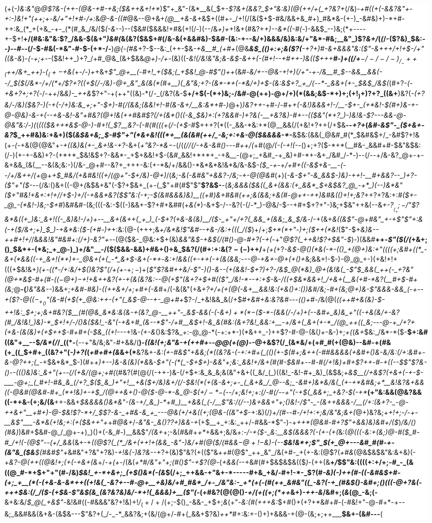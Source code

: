 (+(_-)&:&"_@_@$?&-(++-(@&-+#-+&;($&++&+!+*_)$"+_&"-(&*__&(_$+*_-$?&+(&&?_$+"&:&)(@(++/+_(_+?&?+*(/&)_-+#((+(-&&?&"+-+:-)&!+"(++;+_-_&/+"+!+#-/+:_&_@-&-((#_@&--@+&+*(@___+&_-&+*&$+((#+-_/+!(/(&($+$-#&/&&+&_#+)_#&*&-(+-)_-&#&)+)-*+#-++:&_(*_+(+&_-+-_(*(#_&_/&/($_(-&--_)--($&#($&&&!+#&(+!(/-)(--/&*+)+*+!&+(#&?+_+)--&*((-#(-_)-&&$_--)&;(*+----+-$+!__+/(#&:&"&:$?_/&&-$(&+"_)&#(_&(&?($&$+#(/&-&(+&&#&)-$&#-(&:-+--&/+)&&&/&)&:&/+"&*-#&;__&"_)$?_&+/_(_(_/-($?&)_$&:_--)-_-#--(/-$-#&(-*&"-#-$-(+*-/-__)_@(-(#&_+?-$--&:_(++-$&*_-_+&__#_(+#+*(@&___&$_(()+:+;&($?(__-+?+)_#_-&+&&&"&:(*$"-&+++/+!+$-/+"(*(&-*&*_)-_(-+;+-_-($&!++_)+?_/+#_@&_(&+$&&_@+)-/+-_(&)((-*&!(/&!&"&;&-&$-&++(-(#+!--+#++-)&(($+++__#-)+_(_(/+__$-/-/-/-)_/_-++_(+$+/&+_++)-$(_(+-$+&(*+*_-_/-)+*+&+*$"_@+__(-#+!_+($&;(_+$&!_@-#$"()+*_+_(&#-*&/+--@&-+!+)(/+"-$+$-/&__#_$--&&__&&(--/_$($(/&*-/+/(*+/$?+?((+$(/-/&)-@+_&"_&(&(*(#+__)(_&"&;+?-(&*-*+(-*&/+)+$-(&:&$+?_+_/(--*-_&&+(+-_$&$_/&$(*(#+?-_(-+&+?+;+?(_-/-+_+_/&*&)-_++&*$?+"-+(++"((&)-*(/-_(/&?(&-$__+/+$(-(*+)&;-/&#-@(++)-@+/+)(*(&&;&$-*+)+;($+!_)+)$?+?_((&+__)&?(_-(+?&/-/&)($&?-)(-+(-/+)&:&_+;+"-$+)-#(/(&&;(&&!+!-#(&-&+/__&:&*+#-)_@+)_)&?++-_+#-/-#+*_+_$($_-&!_)_&&&+!-/__-$+-_(+*&!-$(#+)&-+-_@-@&)-&-+(--+&-&!_-&"+#&?(@+!&(+_+#&#$?(/+(&*()((-&_$&)+:_(+?&&_#-)+?&(-__+&?&)-#+--$($($&"(*+?_)-)&!&-$?---_&&-@-@&"&:_/-)(*(*((($&++*&$-@-)-#+!(_$?__&?-(-#(#(((+(/-(+$-*_#_$+++?(*((-_&&-*&:+*(@__&&(/(+&!+?++(/+$&__--*+?+*(_&#-&$"-_($+&+-&?_$_++#&)&:+&+)($(_&$&+&;_$-#$"+"(*&+&!(((*+__(&(&#(++/_-&;+:+&-@($&&&&-*-___&$&:(&&(_@&#_#(*_$&#&$+/_-&#$?+!&(+*-(-*+&(@(@&"+*-+_((_&)&(+-_&+!&-+?-*&+(_+"&?-*&$-$_-(/(*_(_/_/(/-+&-&#()---#+_+/(*+#(@_/(-(*-*+!(-_-()+;+?($-*+*(__#&-_&&#+#-$&"&$&:(/-)(+-+-&&)+?-(+*+*_$&!&$+?-&&*-_+$+&&!+$-(&#_&&!+*+*+_-+&__-(@+;_+&#_-+_&)+#-*+-&+_/&#_/-*-)--(/--+/&-&?_@+-+-&+&&_(&(__--&(&;&:-)(/&-_@+#--&?+_+++-&:(+-*&/+/&&()-*&*&*&!&*&/&-&$-*(*_$_-+-+/+#+((-&$+&-__-(--/+/&++/(+_@+_+$_#&/(+&#&!((+/(@+"-$+/&)-@+)_/(_&;-&(-&#&"+&&?-/&;-+-@(@&#_(+)(*-&-$+"-&_&&$-)&)-++!-__#+&&?--_)+?-($"+"($-*--(/&:()&+((-@+_(_&$&+&"(-$?+$&+_(+-(_$"+#(#$"$"__$?&$-__-(*&;&_&&($&((_&+(&&:(+_&&*_$+_&$&?_@_-+*_)(--)&*&"($+"_#&!+&+:+!+/_/+$-)+/(-+&&*&?($$"&:(-+;-$(_&#&&&)&)__((+#_)&+_#&#(++;&_(&&;+&(#-@++-++)&#&(()+!+;&?+*+?+?&:+:___#_(_$+-_@_-(*&!-)&;-$+#_)&#&#-(&;(((-&:-$((-)&&+-$?+#+&_#_#(+_&(*_)-&+$-/--&?(-(/-*_)-@&/-$--+#+$+?+"-)&;+$&"++&(--&*+-$?__(_+;-/$"$?&*&((+_)&:_&+!((-_&)&!-/+)+--__&+(&++(_+_)_(-$+?(+&-&(&)___/($-_+"+/+?(_&&_+(&&;_&_$_/&*-/-+(&+*&((&$"-@+#&"_+-+$"$"+:&(-+($_/_&+;+)_$_)-+&*&:($-(+#-)+*+:&:(@-(+++;&_+/&*&!$"&#--+&-/&:+(((_/($_)+/+;_$+*(*+"-)+;($++(*&!_($"-$+_&)&--++#+!+/_/&*_&&!&"_#&#+:(/+)-&$?$"+--*(@($&-_@&:+$+(&)_&&"&$-+&$(/(#()-@-#+?(-+(_-+"_@$?(_++&!$?+$&"-$_)_-_)(&&#__++-_$"($(/(_+&+;()_$&*+-(*&;_+_@-)_)+/&"__-/($($&&-&&)+#&+()+&_$&?(/(#+:+:&($?-(-)+$+/__+*(+(*+?-_&$-@()(*&(-*-(()_+(@+)&:+"((((+;&#+((*_-&+(*&&((-+_&+!(*+)+-_@&+(+(_-*_&+$-&+(-*+_-*&:+!&&_((+-++(-+(&(&&;---@-+&+-@_+(+()+*&;&&+!-$-)-@_@_+-)(+&!+!+(((+$&!&+_)(+-((*-/+:&/+$()&?$"(/+(+_-$+;-)+$(*$"$?&#++&/-_$"-)()-&--(+(&&!-$+?_)+?-/&$_@(*&)_@+(&!&(_-$"_$_&&(_++(-_+?&"(@+*&$-#+_(#-$((-@+)-$+!+&++&?(+-+(&(_&?&:_--@(+$"(&+?+$+#(_(_$"_/&!-*--+:+$-*&-_/((+$&*&&+!_/+&+(__&(+#-*&?(__#+$-#+(&;_@__-(___)&"&&_--)&&+;_+&#-#&)-((++&+/+;+#+(-&_#+/(-&(&"(+&*+?+/+(+(_@_(-&+__&&!&:_(+&()+:()_)&#_/&;-#+(&;_@+)&-$"&&&-&&_(-+--+($?-@_(($-_+_()$"(&-#(+_$(+_@&:++-(+"(_&$-@--+-_@+#+*$?-/_+&!&&_&(/+$_#+&_#_+&:&?&#---(()+#-/_&(@(*(___(++#+_&(&)-$-++!&:_$+;+;&_+#&?($__(#(@&_&*&:&(&-+(&?_@-__++"-_&$-&&_(-(-&$+)+*(*-$($-*-(&&(/-/+)+(--&#+_&)&_+"((-+&(&/+-&?(#_/&!&!_)&)-*_$+!+/-/()_&($&!_-&"(-+&+#_(&--*$"-/+#__&$+!-&_&(#&:(&+?&!_&&:+__-+/&+(_&+(+-*_/(@_++((_&;---@-+_/+?+(+&-(&(&)+(+$+_+$-#+#+(-$&_((+!---*+!&_-(+-&_()&:$?&_+:-@_@-*(-+:+*-)(*&++_-)++$?-#-@-(&(_)+_-&-)+;_+(_(_&+_$&:_/&*-*($-__$+:&#((&"+__--$_/&*(/_/_((*-__(--+"&/&;&"-#+&&/(__)-*((&!(_+;&"&-+(_++#+--@_@(+(@_)-*-@+&$?(/_(&*&/+(+#_#(+(@&)--&#-+(#&(+_((_$+#+_((&?+"(*-)+?(*(*+#+#+(&*&+(*__&?&+-*&:(+-#_&$"+&&;(*((&?&-(-+:+#+(_(()(+-$(#+;&++_(_-#_#&&&&(+&#_+()&-&/&:(/+:&#+-&-_@$?+$+;(_-*+$&*&*_$-)(#+_+)+--)&-&(&)(*&_&*-$+"(-(*(_-$+$+)-&&"+;&:_&&!+/&+(#(#-$&#+--#-#(/+!&)+#+$$?+$+*-#-*+((--$$"$?&-()-_-(_(()_&_)&:_&+"(+--(/(+&/(@+;+#(*(#&?(#(@(/(-++-)&-(/+$+:&_&_&;&(&"+&+((_&/_(_)((&!_-&!-#+_&)_(&$&;+*&$__(/+&$?(+&+(_-+-$-___-@+;_(_#+!-#&_&_(/+?_$($_&_)+"+!__+&($+/&)_&+/(/-$&!(*(+(&-&+;+-_(_&+&_/_@--&;_-&#+)&*&/&(_(+-+*&#&;+*__&!&?&+&&((-@&#(@&#-#+_(*+!&)+-+$_/(@++&+()-@($-@-*-&_@-$($+/-*-$(--/+;&!+;+:(/-#(*_/--+"(-+$(_&&+;_+&?-$(-+*___(+"&:&&(@&?&&((-*+&-(+;&/(&__++-&&+_$&&&&()&*&"-(&-+/_&_)-*+#_)__+&&(_(-/__$"&:___/(/_--)&+&&+"+;()&!-/$"-_-(&++&&&-/__(/+:(&+?-_-@-++&+"__+#+)-@-$&!$?-*+/_$$?-&-_+#&-&_+_---@&(+/+&((+;(@&-((&"+$_-+:&)(/_)+/(#-*-#-/+!+:+;&/&"&;&+(*_@+)&?&;+*+!+;_-_/-+-__&$"___-&*&(+!&;+:(+($&++"+*+#_@&+_/-*&"&-_&(*_)$?$?+)&&-+_(+$__+_+:&:_++/-#&&-*$"-)-+_++*(@&#-#+?$"+&&)&)&#+/($_)_/&/()(#&)_)&#+$&#-@_/_@+-+)_)()+(-&_#-)__&&$"_/(*&*+_+;-&(#&#+_+*_+&&+;&/&*+:-/-+($-_&:__&$(&&_&?(-_(+_-_(+(*&:(*_@(((-&:+(&;_)_@-#($_#-#_/+!(-(@$"--(+_/_&&*(&+-+*((_@$?(_(*_/&+(++!+(&&_-&"-)&/+#(@($_/(#&_&$-@+!-$&)-_(--__$&!&*+;$"_$(+_@+---&#_#(#-+-(&"&_($&__$(#&#$"+*&#&"+?&"+?&)-*+!&(-)&?&*--+?+(&)$"&?(+(($"&_++_#(@$"_++_&"_/&(+#-_+(+-&:(@$?(*+#&*(@&$&$&"&:&+&)(-+_&?-@(++((@&!+;(+(-+&+(&_+/_-+(+-_/(&(_+*_#_/&"+"+;(#()$"-+$?(@_-(_+&&(-_-+&#(#+$&$&$&(($_)-_(++(&__+_/_$$"&:((((+:+/+;-#_-_(&((@_#-*+$+"+"(#-/&)_$&!_+-*+&+;_(+$()&*(-(&_$(/+;_++&&-+"&+-*-----#+&_+&/-#+!-*-_$?(#_-&)(*-)++(#-((-&#&$+#-(+;_+__(*(-(+&-&-&*++((+!&(_-&?+--#-@+__+&)&/+#_#&*_/+-_/&"&:-_+*(+(-(#(++_&#&"((_-&?(-+_(#&$()-*&#+;()(*((-@+?&(-++*+$&:(/_/($-(+$&-$"&$(&_(&?&?&)&/-*+!(_&&&)+__($"(_-(+#&?(@(@()-_+/(+((+;(*++_&+)_-++-&_/&#+;(_&_(@_-&;(-__&+&:&/_$_@(_+&$"-_&!&#((-#&&&"&?+!&)+!_/_$_(+/+/($+;-$()_-&&-_+$+;_&_(+"-_&:(#(+++&:_$+#()+(+?+*&#+#-(-#&!+"-@-#+*-+--&;_&&#&&(&+&-(&$&---$"&?+(_/-_-*_&&?&;+(&/(@+/-#+(_&&+$?&)_++*_#+:&:+-()+)+&&&-+(@-(&;+;++_____$&+-(&#---__(